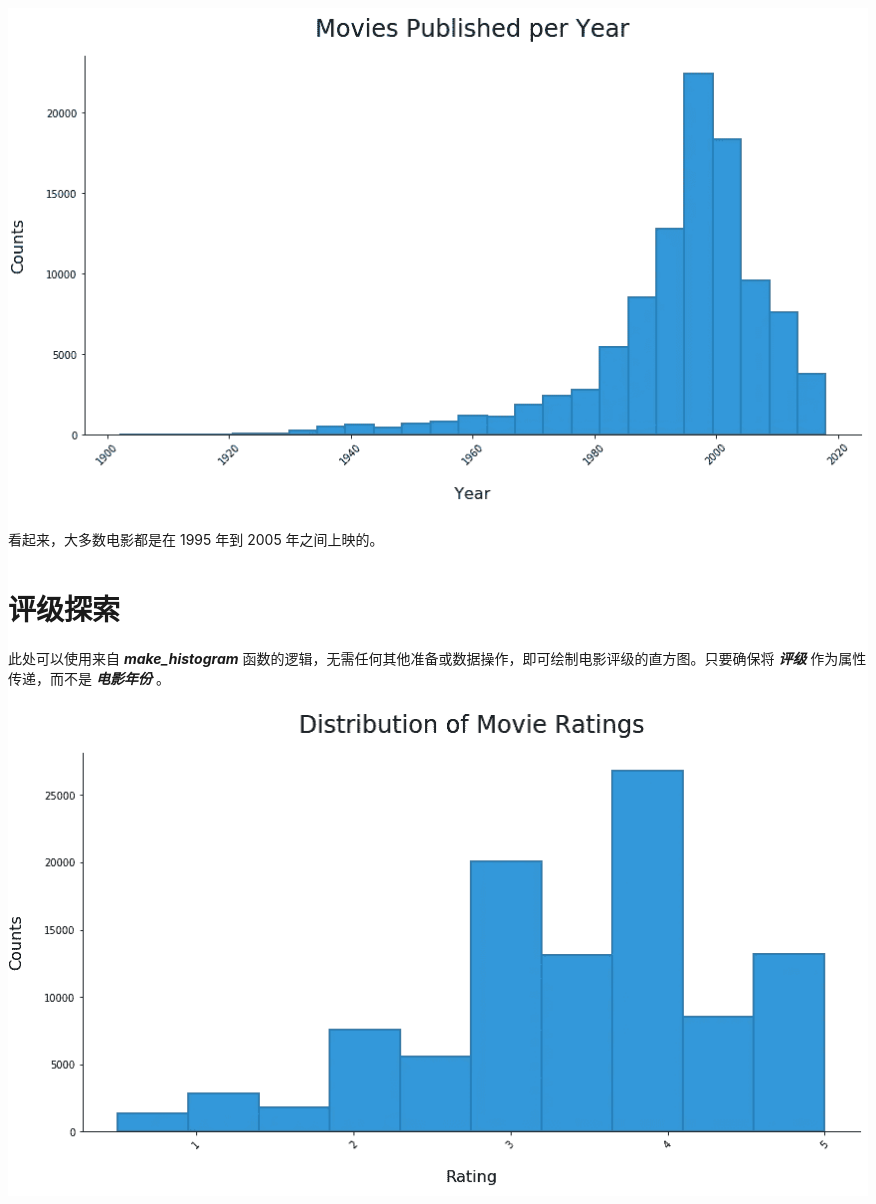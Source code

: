 ![](img/4626073931a152518469d6d7453419ee.png)

看起来，大多数电影都是在 1995 年到 2005 年之间上映的。

# 评级探索

此处可以使用来自 ***make_histogram*** 函数的逻辑，无需任何其他准备或数据操作，即可绘制电影评级的直方图。只要确保将 ***评级*** 作为属性传递，而不是 ***电影年份*** 。

![](img/ecd53e64bb764ebd61d1d6cf3803cf8c.png)
